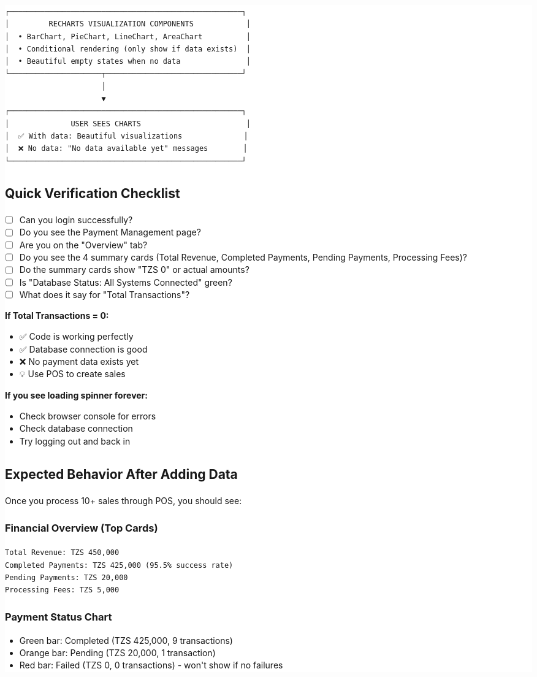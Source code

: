 ```
┌─────────────────────────────────────────────────────┐
│         RECHARTS VISUALIZATION COMPONENTS            │
│  • BarChart, PieChart, LineChart, AreaChart          │
│  • Conditional rendering (only show if data exists)  │
│  • Beautiful empty states when no data               │
└─────────────────────┬───────────────────────────────┘
                      │
                      ▼
┌─────────────────────────────────────────────────────┐
│              USER SEES CHARTS                        │
│  ✅ With data: Beautiful visualizations              │
│  ❌ No data: "No data available yet" messages        │
└─────────────────────────────────────────────────────┘
```

## Quick Verification Checklist

- [ ] Can you login successfully?
- [ ] Do you see the Payment Management page?
- [ ] Are you on the "Overview" tab?
- [ ] Do you see the 4 summary cards (Total Revenue, Completed Payments, Pending Payments, Processing Fees)?
- [ ] Do the summary cards show "TZS 0" or actual amounts?
- [ ] Is "Database Status: All Systems Connected" green?
- [ ] What does it say for "Total Transactions"?

**If Total Transactions = 0:**
- ✅ Code is working perfectly
- ✅ Database connection is good
- ❌ No payment data exists yet
- 💡 Use POS to create sales

**If you see loading spinner forever:**
- Check browser console for errors
- Check database connection
- Try logging out and back in

## Expected Behavior After Adding Data

Once you process 10+ sales through POS, you should see:

### Financial Overview (Top Cards)
```
Total Revenue: TZS 450,000
Completed Payments: TZS 425,000 (95.5% success rate)
Pending Payments: TZS 20,000
Processing Fees: TZS 5,000
```

### Payment Status Chart
- Green bar: Completed (TZS 425,000, 9 transactions)
- Orange bar: Pending (TZS 20,000, 1 transaction)
- Red bar: Failed (TZS 0, 0 transactions) - won't show if no failures
